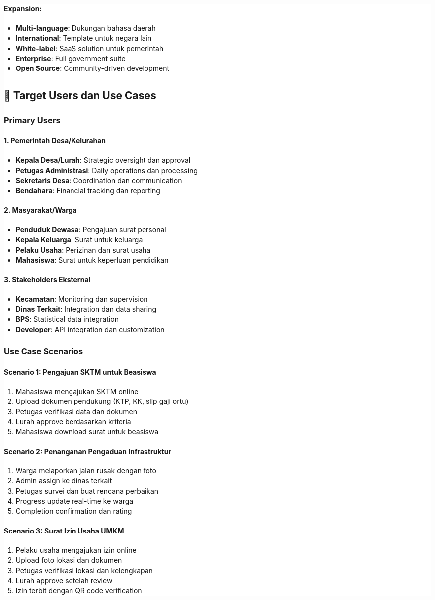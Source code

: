 #### Expansion:
- **Multi-language**: Dukungan bahasa daerah
- **International**: Template untuk negara lain
- **White-label**: SaaS solution untuk pemerintah
- **Enterprise**: Full government suite
- **Open Source**: Community-driven development

## 🎯 Target Users dan Use Cases

### Primary Users

#### 1. **Pemerintah Desa/Kelurahan**
- **Kepala Desa/Lurah**: Strategic oversight dan approval
- **Petugas Administrasi**: Daily operations dan processing
- **Sekretaris Desa**: Coordination dan communication
- **Bendahara**: Financial tracking dan reporting

#### 2. **Masyarakat/Warga**
- **Penduduk Dewasa**: Pengajuan surat personal
- **Kepala Keluarga**: Surat untuk keluarga
- **Pelaku Usaha**: Perizinan dan surat usaha
- **Mahasiswa**: Surat untuk keperluan pendidikan

#### 3. **Stakeholders Eksternal**
- **Kecamatan**: Monitoring dan supervision
- **Dinas Terkait**: Integration dan data sharing
- **BPS**: Statistical data integration
- **Developer**: API integration dan customization

### Use Case Scenarios

#### Scenario 1: Pengajuan SKTM untuk Beasiswa
1. Mahasiswa mengajukan SKTM online
2. Upload dokumen pendukung (KTP, KK, slip gaji ortu)
3. Petugas verifikasi data dan dokumen
4. Lurah approve berdasarkan kriteria
5. Mahasiswa download surat untuk beasiswa

#### Scenario 2: Penanganan Pengaduan Infrastruktur
1. Warga melaporkan jalan rusak dengan foto
2. Admin assign ke dinas terkait
3. Petugas survei dan buat rencana perbaikan
4. Progress update real-time ke warga
5. Completion confirmation dan rating

#### Scenario 3: Surat Izin Usaha UMKM
1. Pelaku usaha mengajukan izin online
2. Upload foto lokasi dan dokumen
3. Petugas verifikasi lokasi dan kelengkapan
4. Lurah approve setelah review
5. Izin terbit dengan QR code verification
